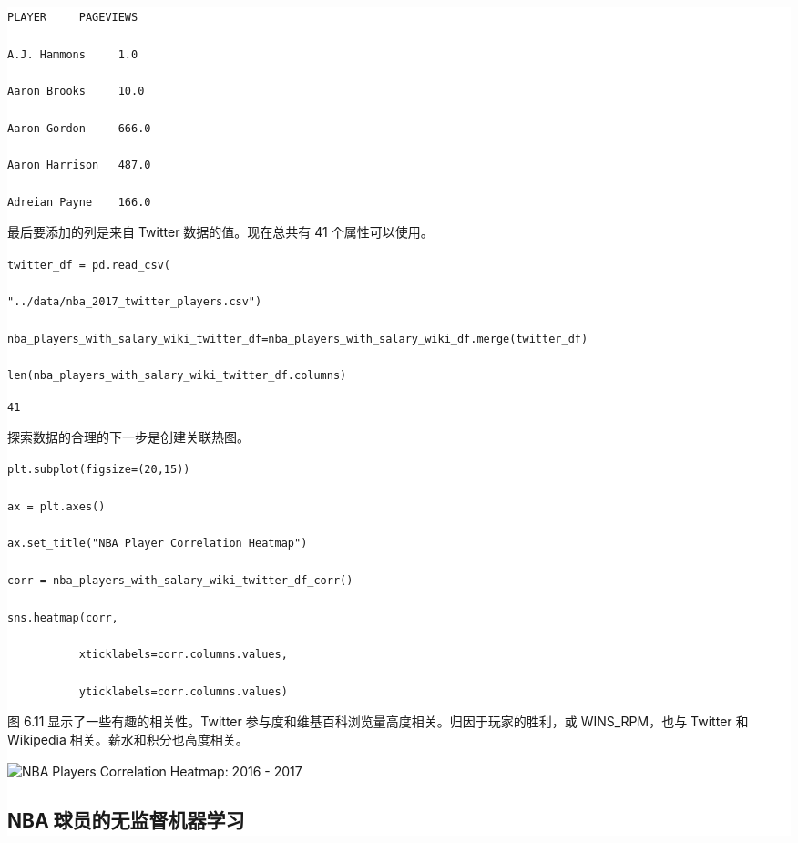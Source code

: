 ```
PLAYER     PAGEVIEWS

A.J. Hammons     1.0

Aaron Brooks     10.0

Aaron Gordon     666.0

Aaron Harrison   487.0

Adreian Payne    166.0
```

最后要添加的列是来自 Twitter 数据的值。现在总共有 41 个属性可以使用。

```
twitter_df = pd.read_csv(

"../data/nba_2017_twitter_players.csv")

nba_players_with_salary_wiki_twitter_df=nba_players_with_salary_wiki_df.merge(twitter_df)

len(nba_players_with_salary_wiki_twitter_df.columns)
```

```
41
```

探索数据的合理的下一步是创建关联热图。

```
plt.subplot(figsize=(20,15))

ax = plt.axes()

ax.set_title("NBA Player Correlation Heatmap")

corr = nba_players_with_salary_wiki_twitter_df_corr()

sns.heatmap(corr,

           xticklabels=corr.columns.values,

           yticklabels=corr.columns.values)
```

图 6.11 显示了一些有趣的相关性。Twitter 参与度和维基百科浏览量高度相关。归因于玩家的胜利，或 WINS_RPM，也与 Twitter 和 Wikipedia 相关。薪水和积分也高度相关。

![NBA Players Correlation Heatmap: 2016 - 2017](../Images/268a510509e7d4cbb3b9704b5b9c2c35.png)

## NBA 球员的无监督机器学习
